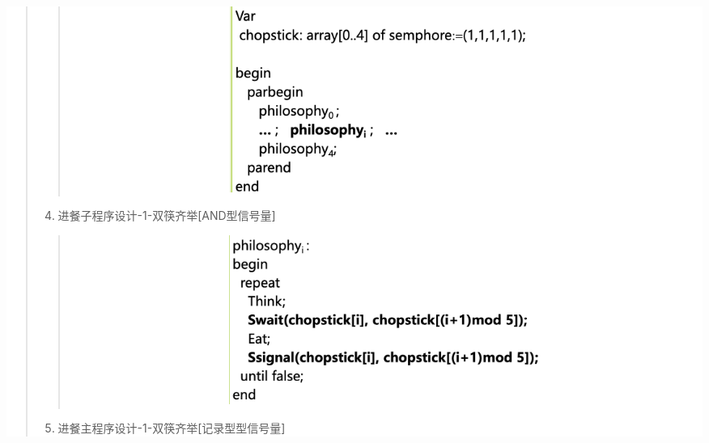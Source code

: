>> <center><img src="/操作系统/All_pic/Screenshot 2024-09-26 at 5.01.33 PM.png" width = 50%></img></center>
> 4. 进餐子程序设计-1-双筷齐举[AND型信号量]
>> <center><img src="/操作系统/All_pic/Screenshot 2024-09-26 at 5.02.02 PM.png" width = 50%></img></center>
> 5. 进餐主程序设计-1-双筷齐举[记录型型信号量]